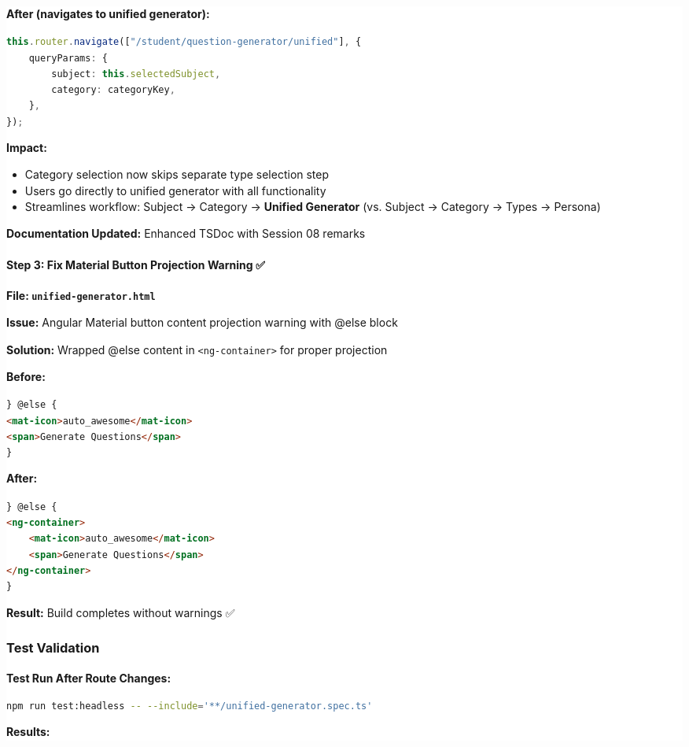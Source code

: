 **After (navigates to unified generator):**

```typescript
this.router.navigate(["/student/question-generator/unified"], {
    queryParams: {
        subject: this.selectedSubject,
        category: categoryKey,
    },
});
```

**Impact:**

-   Category selection now skips separate type selection step
-   Users go directly to unified generator with all functionality
-   Streamlines workflow: Subject → Category → **Unified Generator** (vs. Subject → Category → Types → Persona)

**Documentation Updated:** Enhanced TSDoc with Session 08 remarks

#### Step 3: Fix Material Button Projection Warning ✅

**File: `unified-generator.html`**

**Issue:** Angular Material button content projection warning with @else block

**Solution:** Wrapped @else content in `<ng-container>` for proper projection

**Before:**

```html
} @else {
<mat-icon>auto_awesome</mat-icon>
<span>Generate Questions</span>
}
```

**After:**

```html
} @else {
<ng-container>
    <mat-icon>auto_awesome</mat-icon>
    <span>Generate Questions</span>
</ng-container>
}
```

**Result:** Build completes without warnings ✅

### Test Validation

**Test Run After Route Changes:**

```bash
npm run test:headless -- --include='**/unified-generator.spec.ts'
```

**Results:**
